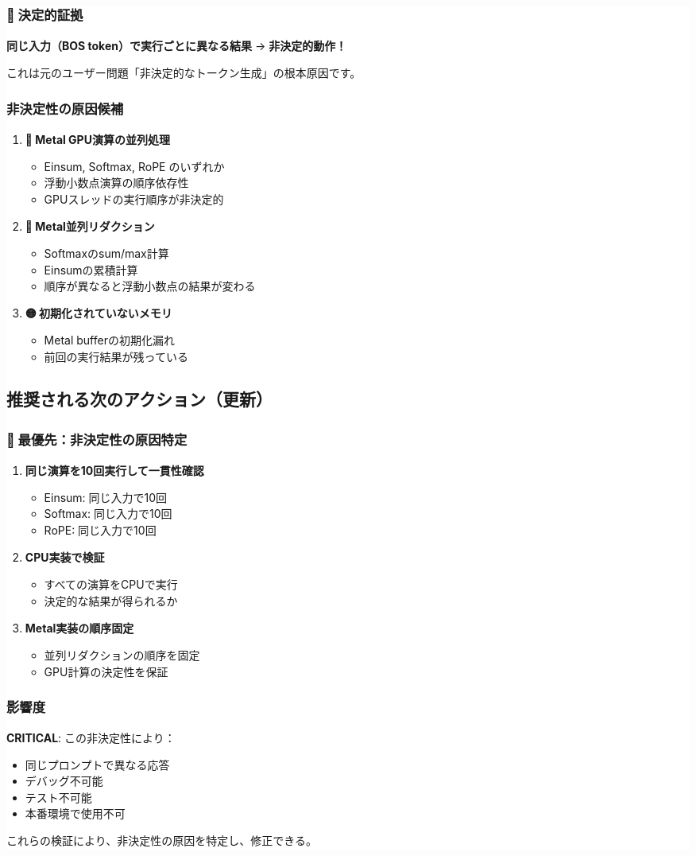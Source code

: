 ### 🎯 決定的証拠

**同じ入力（BOS token）で実行ごとに異なる結果** → **非決定的動作！**

これは元のユーザー問題「非決定的なトークン生成」の根本原因です。

### 非決定性の原因候補

1. **🔴 Metal GPU演算の並列処理**
   - Einsum, Softmax, RoPE のいずれか
   - 浮動小数点演算の順序依存性
   - GPUスレッドの実行順序が非決定的

2. **🔴 Metal並列リダクション**
   - Softmaxのsum/max計算
   - Einsumの累積計算
   - 順序が異なると浮動小数点の結果が変わる

3. **🟡 初期化されていないメモリ**
   - Metal bufferの初期化漏れ
   - 前回の実行結果が残っている

## 推奨される次のアクション（更新）

### 🔴 最優先：非決定性の原因特定

1. **同じ演算を10回実行して一貫性確認**
   - Einsum: 同じ入力で10回
   - Softmax: 同じ入力で10回
   - RoPE: 同じ入力で10回

2. **CPU実装で検証**
   - すべての演算をCPUで実行
   - 決定的な結果が得られるか

3. **Metal実装の順序固定**
   - 並列リダクションの順序を固定
   - GPU計算の決定性を保証

### 影響度

**CRITICAL**: この非決定性により：
- 同じプロンプトで異なる応答
- デバッグ不可能
- テスト不可能
- 本番環境で使用不可

これらの検証により、非決定性の原因を特定し、修正できる。
